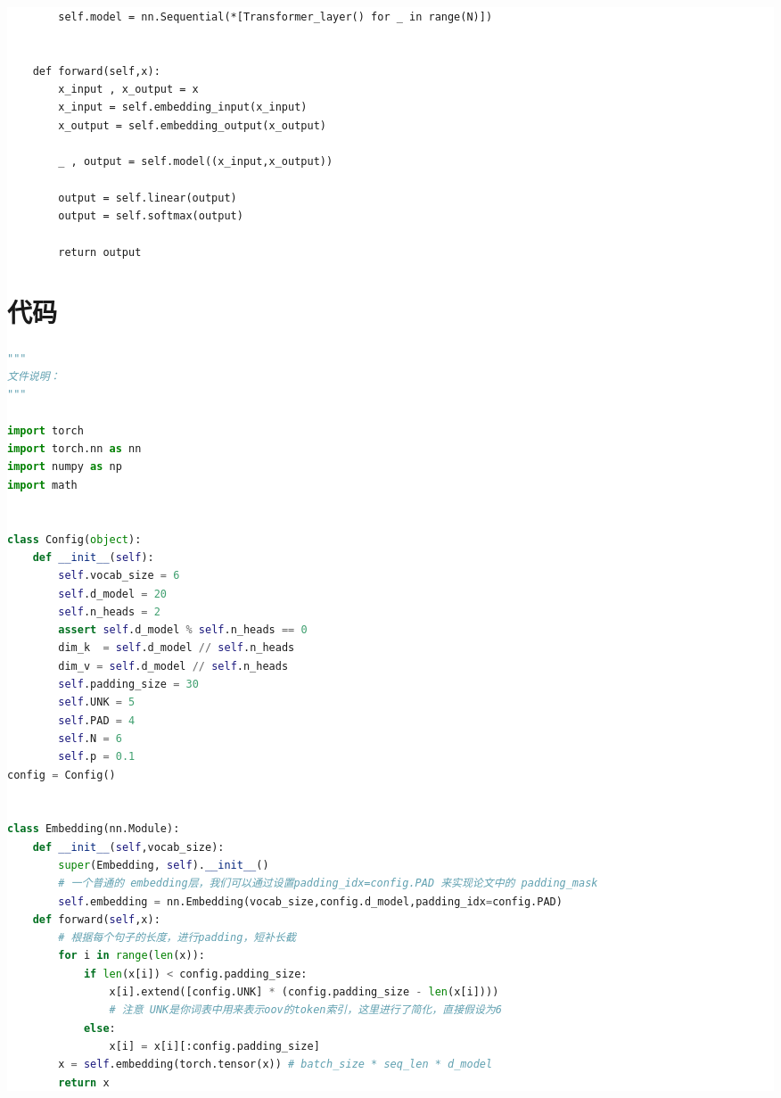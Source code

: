 ```
        self.model = nn.Sequential(*[Transformer_layer() for _ in range(N)])


    def forward(self,x):
        x_input , x_output = x
        x_input = self.embedding_input(x_input)
        x_output = self.embedding_output(x_output)

        _ , output = self.model((x_input,x_output))

        output = self.linear(output)
        output = self.softmax(output)

        return output
```

# <span id="head21"> 代码</span>

```python
"""
文件说明：
"""

import torch
import torch.nn as nn
import numpy as np
import math


class Config(object):
    def __init__(self):
        self.vocab_size = 6
        self.d_model = 20
        self.n_heads = 2
        assert self.d_model % self.n_heads == 0
        dim_k  = self.d_model // self.n_heads
        dim_v = self.d_model // self.n_heads
        self.padding_size = 30
        self.UNK = 5
        self.PAD = 4
        self.N = 6
        self.p = 0.1
config = Config()


class Embedding(nn.Module):
    def __init__(self,vocab_size):
        super(Embedding, self).__init__()
        # 一个普通的 embedding层，我们可以通过设置padding_idx=config.PAD 来实现论文中的 padding_mask
        self.embedding = nn.Embedding(vocab_size,config.d_model,padding_idx=config.PAD)
    def forward(self,x):
        # 根据每个句子的长度，进行padding，短补长截
        for i in range(len(x)):
            if len(x[i]) < config.padding_size:
                x[i].extend([config.UNK] * (config.padding_size - len(x[i]))) 
                # 注意 UNK是你词表中用来表示oov的token索引，这里进行了简化，直接假设为6
            else:
                x[i] = x[i][:config.padding_size]
        x = self.embedding(torch.tensor(x)) # batch_size * seq_len * d_model
        return x


```